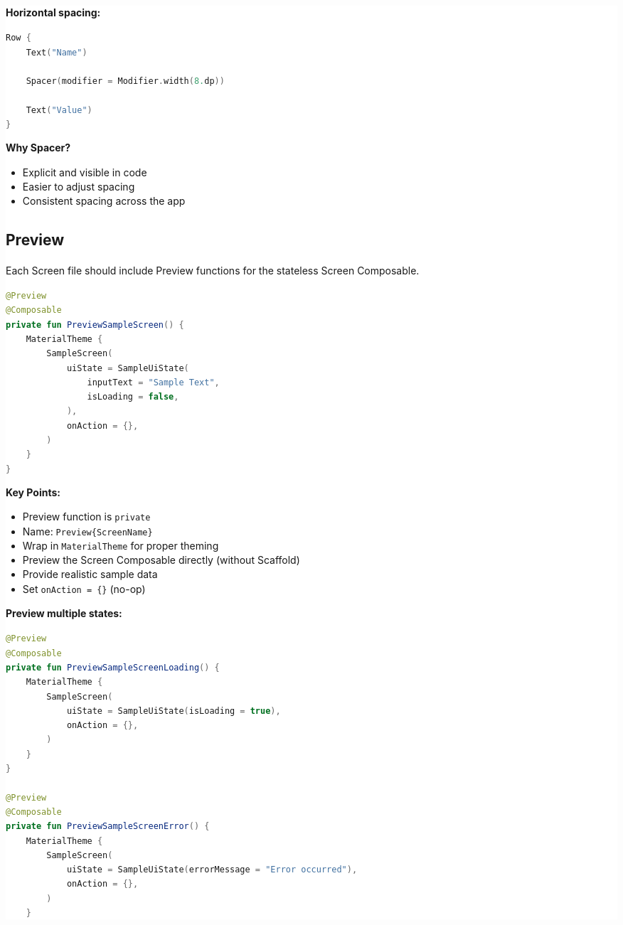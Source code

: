**Horizontal spacing:**
```kotlin
Row {
    Text("Name")

    Spacer(modifier = Modifier.width(8.dp))

    Text("Value")
}
```

**Why Spacer?**
- Explicit and visible in code
- Easier to adjust spacing
- Consistent spacing across the app

## Preview

Each Screen file should include Preview functions for the stateless Screen Composable.

```kotlin
@Preview
@Composable
private fun PreviewSampleScreen() {
    MaterialTheme {
        SampleScreen(
            uiState = SampleUiState(
                inputText = "Sample Text",
                isLoading = false,
            ),
            onAction = {},
        )
    }
}
```

**Key Points:**
- Preview function is `private`
- Name: `Preview{ScreenName}`
- Wrap in `MaterialTheme` for proper theming
- Preview the Screen Composable directly (without Scaffold)
- Provide realistic sample data
- Set `onAction = {}` (no-op)

**Preview multiple states:**
```kotlin
@Preview
@Composable
private fun PreviewSampleScreenLoading() {
    MaterialTheme {
        SampleScreen(
            uiState = SampleUiState(isLoading = true),
            onAction = {},
        )
    }
}

@Preview
@Composable
private fun PreviewSampleScreenError() {
    MaterialTheme {
        SampleScreen(
            uiState = SampleUiState(errorMessage = "Error occurred"),
            onAction = {},
        )
    }
```